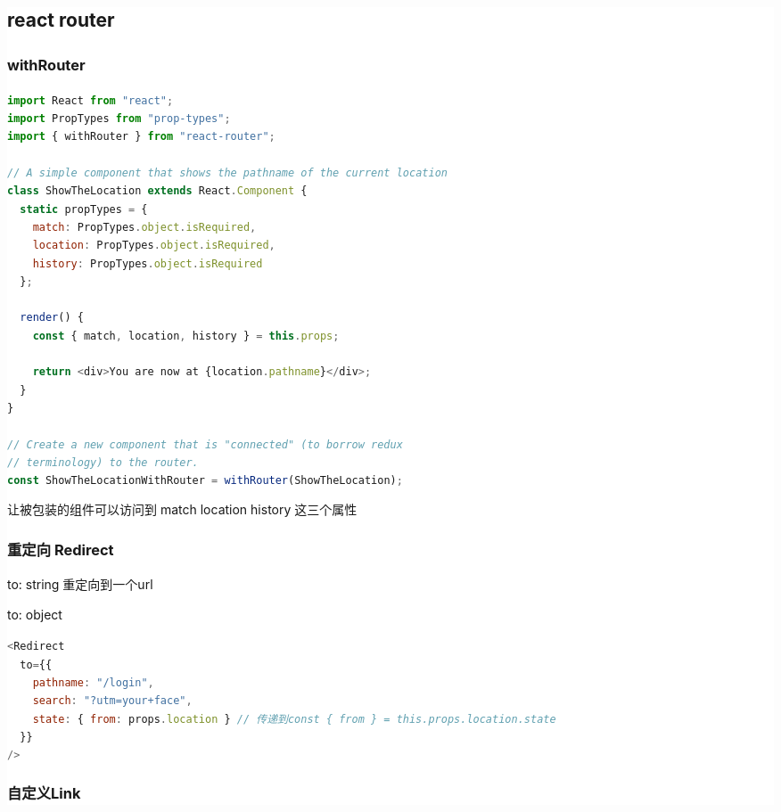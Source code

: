 

## react router

### withRouter

```javascript
import React from "react";
import PropTypes from "prop-types";
import { withRouter } from "react-router";

// A simple component that shows the pathname of the current location
class ShowTheLocation extends React.Component {
  static propTypes = {
    match: PropTypes.object.isRequired,
    location: PropTypes.object.isRequired,
    history: PropTypes.object.isRequired
  };

  render() {
    const { match, location, history } = this.props;

    return <div>You are now at {location.pathname}</div>;
  }
}

// Create a new component that is "connected" (to borrow redux
// terminology) to the router.
const ShowTheLocationWithRouter = withRouter(ShowTheLocation);
```

让被包装的组件可以访问到 match location history 这三个属性



###  重定向 Redirect

<Redirect />

to: string 重定向到一个url

to: object 

```javascript
<Redirect
  to={{
    pathname: "/login",
    search: "?utm=your+face",
    state: { from: props.location }	// 传递到const { from } = this.props.location.state
  }}
/>
```



### 自定义Link
